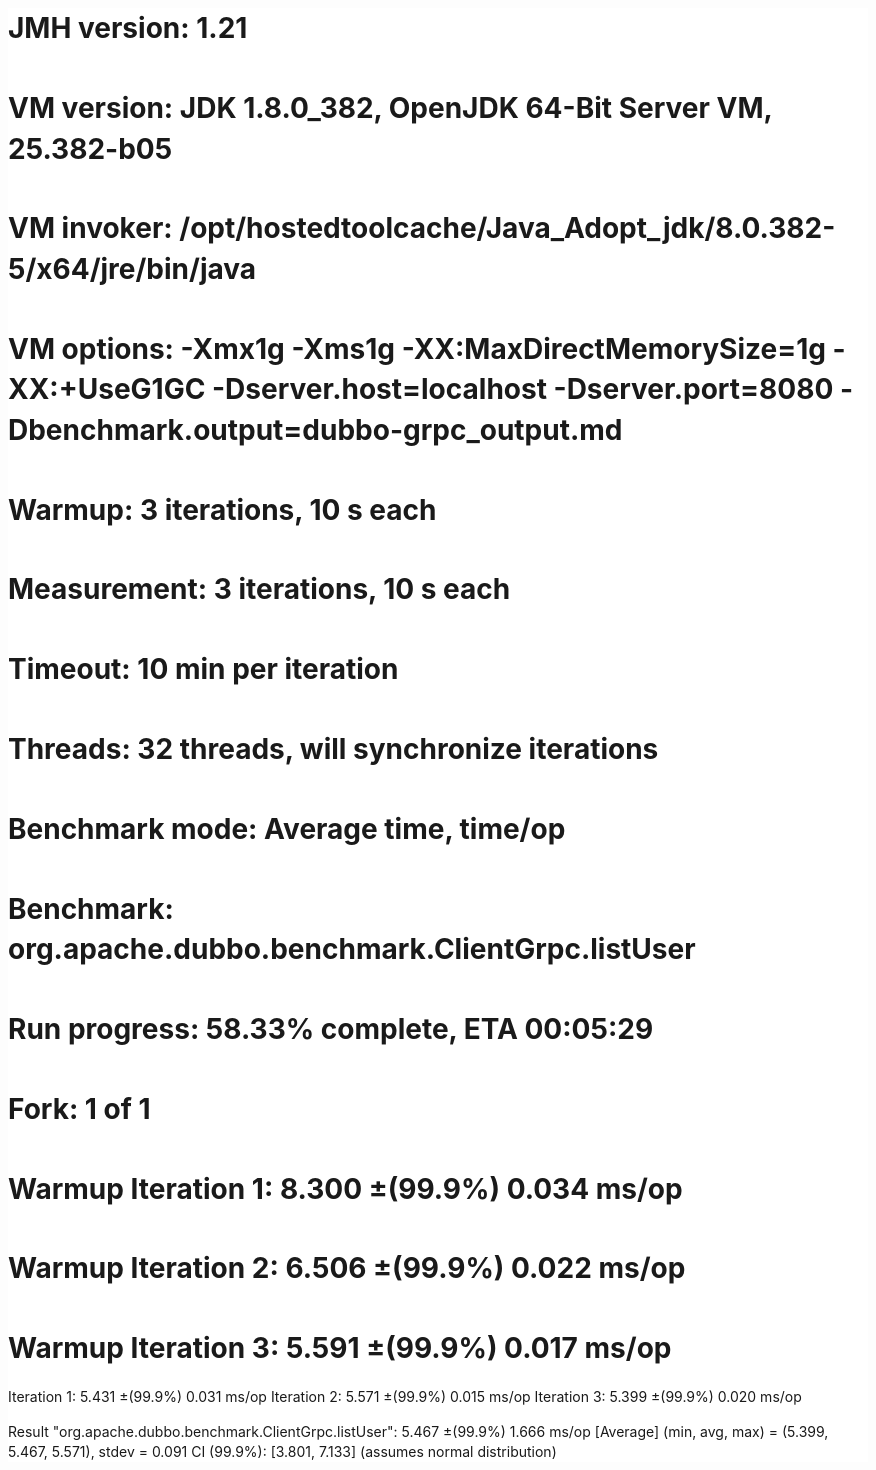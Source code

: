 
# JMH version: 1.21
# VM version: JDK 1.8.0_382, OpenJDK 64-Bit Server VM, 25.382-b05
# VM invoker: /opt/hostedtoolcache/Java_Adopt_jdk/8.0.382-5/x64/jre/bin/java
# VM options: -Xmx1g -Xms1g -XX:MaxDirectMemorySize=1g -XX:+UseG1GC -Dserver.host=localhost -Dserver.port=8080 -Dbenchmark.output=dubbo-grpc_output.md
# Warmup: 3 iterations, 10 s each
# Measurement: 3 iterations, 10 s each
# Timeout: 10 min per iteration
# Threads: 32 threads, will synchronize iterations
# Benchmark mode: Average time, time/op
# Benchmark: org.apache.dubbo.benchmark.ClientGrpc.listUser

# Run progress: 58.33% complete, ETA 00:05:29
# Fork: 1 of 1
# Warmup Iteration   1: 8.300 ±(99.9%) 0.034 ms/op
# Warmup Iteration   2: 6.506 ±(99.9%) 0.022 ms/op
# Warmup Iteration   3: 5.591 ±(99.9%) 0.017 ms/op
Iteration   1: 5.431 ±(99.9%) 0.031 ms/op
Iteration   2: 5.571 ±(99.9%) 0.015 ms/op
Iteration   3: 5.399 ±(99.9%) 0.020 ms/op


Result "org.apache.dubbo.benchmark.ClientGrpc.listUser":
  5.467 ±(99.9%) 1.666 ms/op [Average]
  (min, avg, max) = (5.399, 5.467, 5.571), stdev = 0.091
  CI (99.9%): [3.801, 7.133] (assumes normal distribution)
